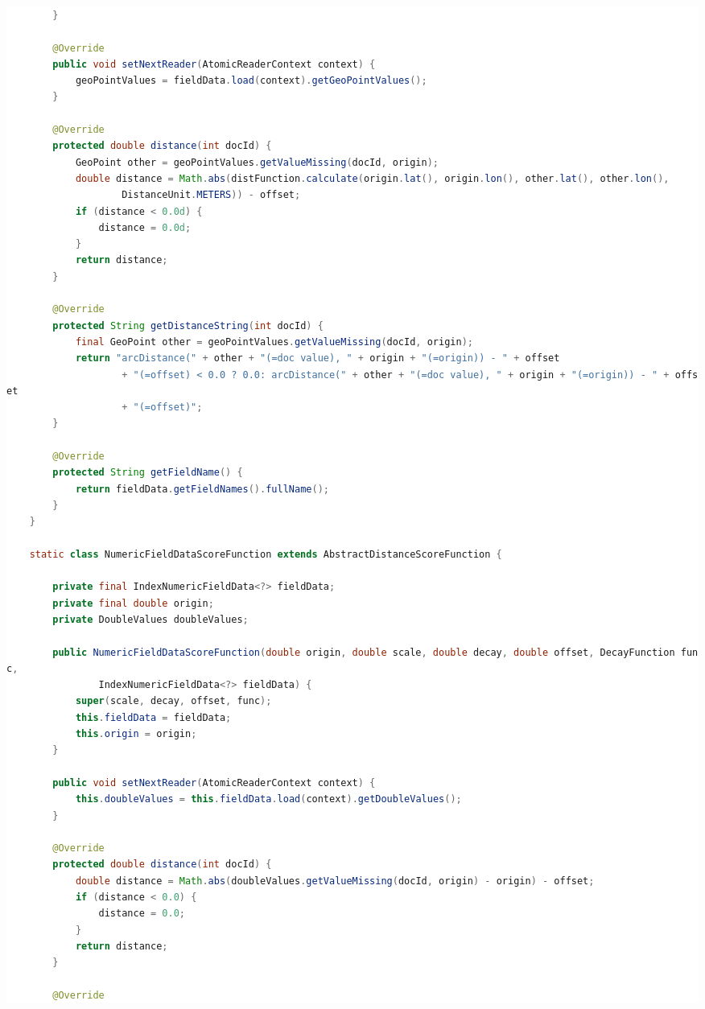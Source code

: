 ```java
        }

        @Override
        public void setNextReader(AtomicReaderContext context) {
            geoPointValues = fieldData.load(context).getGeoPointValues();
        }

        @Override
        protected double distance(int docId) {
            GeoPoint other = geoPointValues.getValueMissing(docId, origin);
            double distance = Math.abs(distFunction.calculate(origin.lat(), origin.lon(), other.lat(), other.lon(),
                    DistanceUnit.METERS)) - offset;
            if (distance < 0.0d) {
                distance = 0.0d;
            }
            return distance;
        }

        @Override
        protected String getDistanceString(int docId) {
            final GeoPoint other = geoPointValues.getValueMissing(docId, origin);
            return "arcDistance(" + other + "(=doc value), " + origin + "(=origin)) - " + offset
                    + "(=offset) < 0.0 ? 0.0: arcDistance(" + other + "(=doc value), " + origin + "(=origin)) - " + offset
                    + "(=offset)";
        }

        @Override
        protected String getFieldName() {
            return fieldData.getFieldNames().fullName();
        }
    }

    static class NumericFieldDataScoreFunction extends AbstractDistanceScoreFunction {

        private final IndexNumericFieldData<?> fieldData;
        private final double origin;
        private DoubleValues doubleValues;

        public NumericFieldDataScoreFunction(double origin, double scale, double decay, double offset, DecayFunction func,
                IndexNumericFieldData<?> fieldData) {
            super(scale, decay, offset, func);
            this.fieldData = fieldData;
            this.origin = origin;
        }

        public void setNextReader(AtomicReaderContext context) {
            this.doubleValues = this.fieldData.load(context).getDoubleValues();
        }

        @Override
        protected double distance(int docId) {
            double distance = Math.abs(doubleValues.getValueMissing(docId, origin) - origin) - offset;
            if (distance < 0.0) {
                distance = 0.0;
            }
            return distance;
        }

        @Override
```